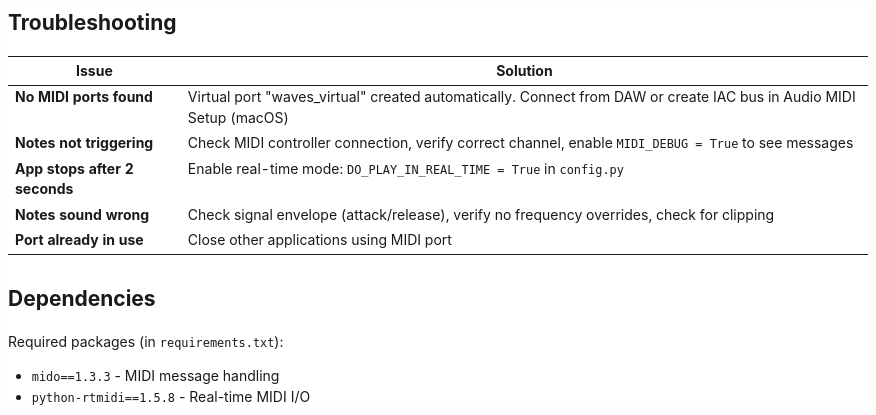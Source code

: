 ## Troubleshooting

| Issue | Solution |
|-------|----------|
| **No MIDI ports found** | Virtual port "waves_virtual" created automatically. Connect from DAW or create IAC bus in Audio MIDI Setup (macOS) |
| **Notes not triggering** | Check MIDI controller connection, verify correct channel, enable `MIDI_DEBUG = True` to see messages |
| **App stops after 2 seconds** | Enable real-time mode: `DO_PLAY_IN_REAL_TIME = True` in `config.py` |
| **Notes sound wrong** | Check signal envelope (attack/release), verify no frequency overrides, check for clipping |
| **Port already in use** | Close other applications using MIDI port |

## Dependencies

Required packages (in `requirements.txt`):
- `mido==1.3.3` - MIDI message handling
- `python-rtmidi==1.5.8` - Real-time MIDI I/O
